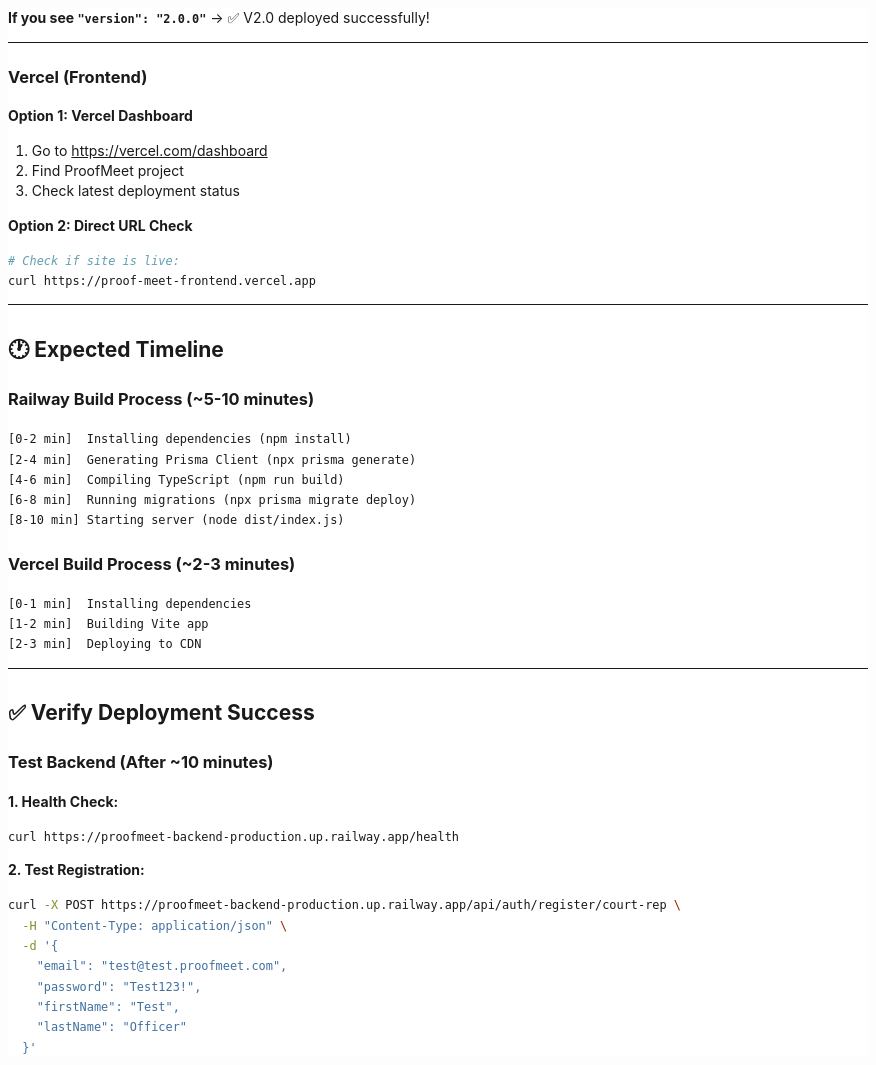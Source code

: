 **If you see `"version": "2.0.0"`** → ✅ V2.0 deployed successfully!

---

### Vercel (Frontend)

**Option 1: Vercel Dashboard**
1. Go to https://vercel.com/dashboard
2. Find ProofMeet project
3. Check latest deployment status

**Option 2: Direct URL Check**
```bash
# Check if site is live:
curl https://proof-meet-frontend.vercel.app
```

---

## 🕐 Expected Timeline

### Railway Build Process (~5-10 minutes)
```
[0-2 min]  Installing dependencies (npm install)
[2-4 min]  Generating Prisma Client (npx prisma generate)
[4-6 min]  Compiling TypeScript (npm run build)
[6-8 min]  Running migrations (npx prisma migrate deploy)
[8-10 min] Starting server (node dist/index.js)
```

### Vercel Build Process (~2-3 minutes)
```
[0-1 min]  Installing dependencies
[1-2 min]  Building Vite app
[2-3 min]  Deploying to CDN
```

---

## ✅ Verify Deployment Success

### Test Backend (After ~10 minutes)

**1. Health Check:**
```bash
curl https://proofmeet-backend-production.up.railway.app/health
```

**2. Test Registration:**
```bash
curl -X POST https://proofmeet-backend-production.up.railway.app/api/auth/register/court-rep \
  -H "Content-Type: application/json" \
  -d '{
    "email": "test@test.proofmeet.com",
    "password": "Test123!",
    "firstName": "Test",
    "lastName": "Officer"
  }'
```
